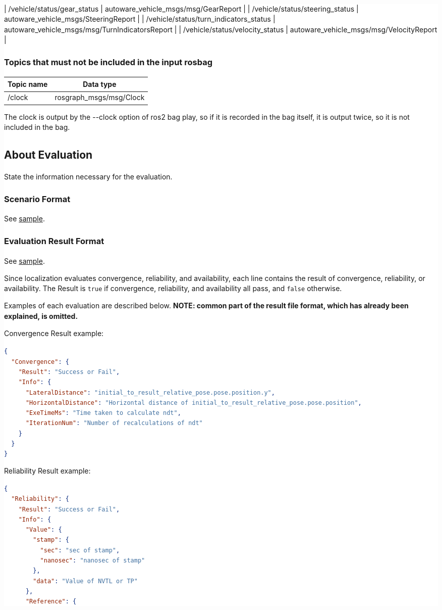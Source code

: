 | /vehicle/status/gear_status            | autoware_vehicle_msgs/msg/GearReport           |
| /vehicle/status/steering_status        | autoware_vehicle_msgs/SteeringReport           |
| /vehicle/status/turn_indicators_status | autoware_vehicle_msgs/msg/TurnIndicatorsReport |
| /vehicle/status/velocity_status        | autoware_vehicle_msgs/msg/VelocityReport       |

### Topics that must not be included in the input rosbag

| Topic name | Data type               |
| ---------- | ----------------------- |
| /clock     | rosgraph_msgs/msg/Clock |

The clock is output by the --clock option of ros2 bag play, so if it is recorded in the bag itself, it is output twice, so it is not included in the bag.

## About Evaluation

State the information necessary for the evaluation.

### Scenario Format

See [sample](https://github.com/tier4/log_evaluator/blob/main/sample/localization/scenario.yaml).

### Evaluation Result Format

See [sample](https://github.com/tier4/log_evaluator/blob/main/sample/localization/result.json).

Since localization evaluates convergence, reliability, and availability, each line contains the result of convergence, reliability, or availability.
The Result is `true` if convergence, reliability, and availability all pass, and `false` otherwise.

Examples of each evaluation are described below.
**NOTE: common part of the result file format, which has already been explained, is omitted.**

Convergence Result example:

```json
{
  "Convergence": {
    "Result": "Success or Fail",
    "Info": {
      "LateralDistance": "initial_to_result_relative_pose.pose.position.y",
      "HorizontalDistance": "Horizontal distance of initial_to_result_relative_pose.pose.position",
      "ExeTimeMs": "Time taken to calculate ndt",
      "IterationNum": "Number of recalculations of ndt"
    }
  }
}
```

Reliability Result example:

```json
{
  "Reliability": {
    "Result": "Success or Fail",
    "Info": {
      "Value": {
        "stamp": {
          "sec": "sec of stamp",
          "nanosec": "nanosec of stamp"
        },
        "data": "Value of NVTL or TP"
      },
      "Reference": {
```